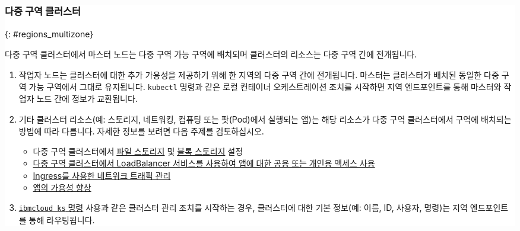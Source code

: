### 다중 구역 클러스터
{: #regions_multizone}

다중 구역 클러스터에서 마스터 노드는 다중 구역 가능 구역에 배치되며 클러스터의 리소스는 다중 구역 간에 전개됩니다.

1.  작업자 노드는 클러스터에 대한 추가 가용성을 제공하기 위해 한 지역의 다중 구역 간에 전개됩니다. 마스터는 클러스터가 배치된 동일한 다중 구역 가능 구역에서 그대로 유지됩니다. `kubectl` 명령과 같은 로컬 컨테이너 오케스트레이션 조치를 시작하면 지역 엔드포인트를 통해 마스터와 작업자 노드 간에 정보가 교환됩니다.

2.  기타 클러스터 리소스(예: 스토리지, 네트워킹, 컴퓨팅 또는 팟(Pod)에서 실행되는 앱)는 해당 리소스가 다중 구역 클러스터에서 구역에 배치되는 방법에 따라 다릅니다. 자세한 정보를 보려면 다음 주제를 검토하십시오.
    * 다중 구역 클러스터에서 [파일 스토리지](/docs/containers?topic=containers-file_storage#add_file) 및 [블록 스토리지](/docs/containers?topic=containers-block_storage#add_block) 설정
    * [다중 구역 클러스터에서 LoadBalancer 서비스를 사용하여 앱에 대한 공용 또는 개인용 액세스 사용](/docs/containers?topic=containers-loadbalancer#multi_zone_config)
    * [Ingress를 사용한 네트워크 트래픽 관리](/docs/containers?topic=containers-ingress#planning)
    * [앱의 가용성 향상](/docs/containers?topic=containers-app#increase_availability)

3.  [`ibmcloud ks` 명령](/docs/containers?topic=containers-cs_cli_reference#cs_cli_reference) 사용과 같은 클러스터 관리 조치를 시작하는 경우, 클러스터에 대한 기본 정보(예: 이름, ID, 사용자, 명령)는 지역 엔드포인트를 통해 라우팅됩니다.





